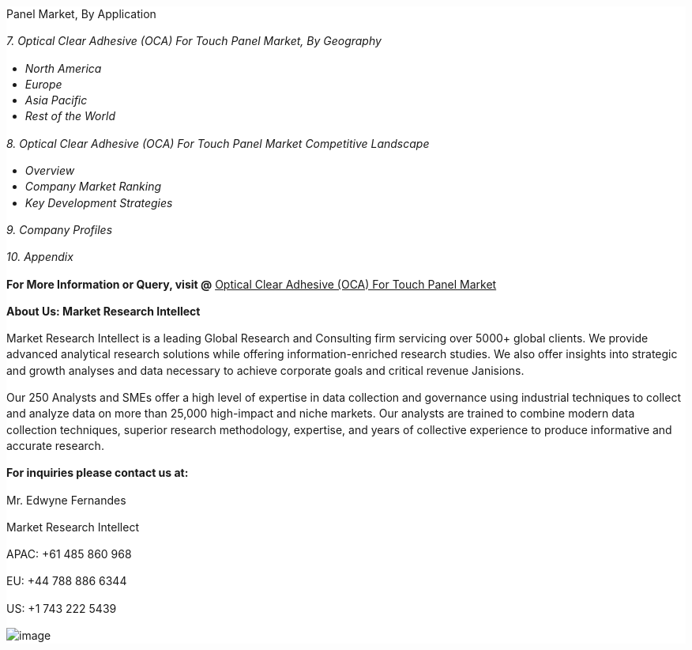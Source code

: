 Panel Market, By Application</span></em></p><p><em><span class="font-[700]">7. Optical Clear Adhesive (OCA) For Touch Panel Market, By Geography</span></em></p><ul><li><em><span class="">North America</span></em></li><li><em><span class="">Europe</span></em></li><li><em><span class="">Asia Pacific</span></em></li><li><em><span class="">Rest of the World</span></em></li></ul><p><em><span class="font-[700]">8. Optical Clear Adhesive (OCA) For Touch Panel Market Competitive Landscape</span></em></p><ul><li><em><span class="">Overview</span></em></li><li><em><span class="">Company Market Ranking</span></em></li><li><em><span class="">Key Development Strategies</span></em></li></ul><p><em><span class="font-[700]">9. Company Profiles</span></em></p><p><em><span class="font-[700]">10. Appendix</span></em></p><p><span class="font-[700]"><strong>For More Information or Query, visit&nbsp;@</strong>&nbsp;</span><span class="font-[700]"><a href="https://www.marketresearchintellect.com/product/optical-clear-adhesive-oca-for-touch-panel-market/?utm_source=Linkedin&utm_medium=808" target="_blank" data-tracking-control-name="article-ssr-frontend-pulse_little-text-block" data-tracking-will-navigate="" data-test-link="">Optical Clear Adhesive (OCA) For Touch Panel Market</a></span></p><p><strong><span class="font-[700]">About Us: Market Research Intellect</span></strong></p><p><span class="">Market Research Intellect is a leading Global Research and Consulting firm servicing over 5000+ global clients. We provide advanced analytical research solutions while offering information-enriched research studies.&nbsp;</span>We also offer insights into strategic and growth analyses and data necessary to achieve corporate goals and critical revenue Janisions.</p><p><span class="">Our 250 Analysts and SMEs offer a high level of expertise in data collection and governance using industrial techniques to collect and analyze data on more than 25,000 high-impact and niche markets. Our analysts are trained to combine modern data collection techniques, superior research methodology, expertise, and years of collective experience to produce informative and accurate research.</span></p><p><strong>For inquiries please contact us at:</strong></p><p>Mr. Edwyne Fernandes</p><p>Market Research Intellect</p><p>APAC: +61 485 860 968</p><p>EU: +44 788 886 6344</p><p>US: +1 743 222 5439</p>
![image](https://github.com/user-attachments/assets/19980f21-5f10-4924-87b5-2dd8587cc2d9)

